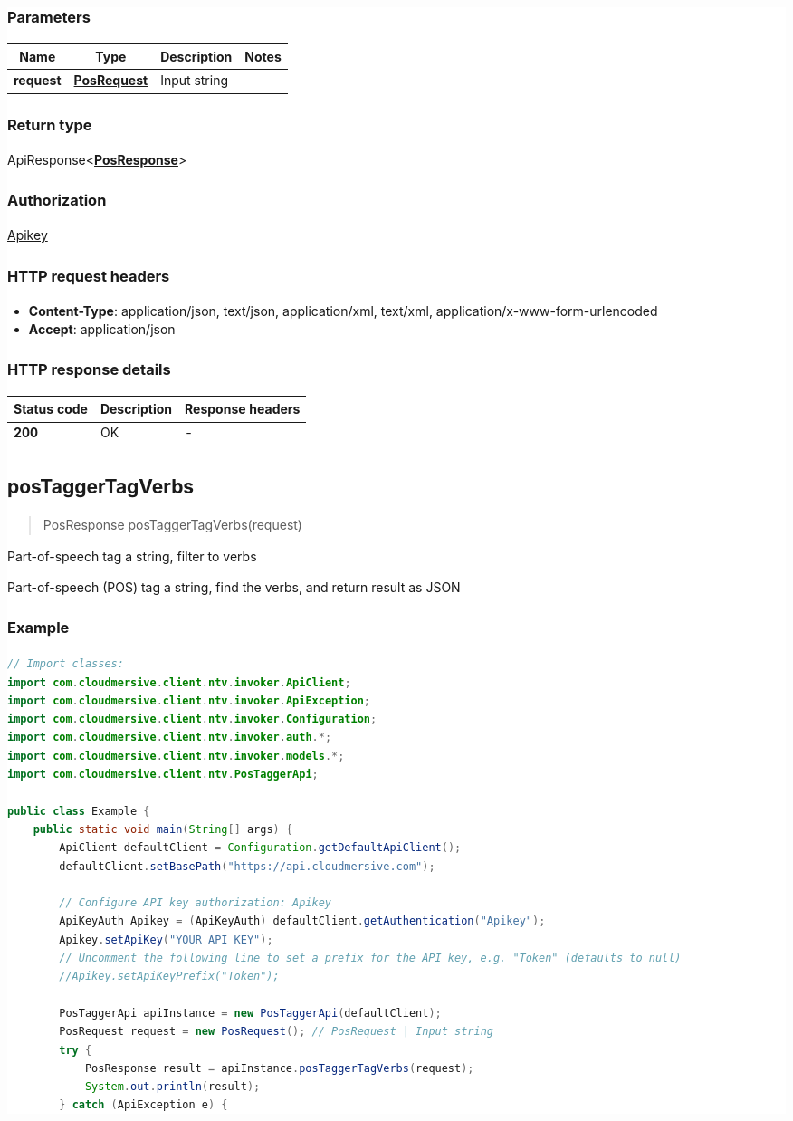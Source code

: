 ### Parameters


| Name | Type | Description  | Notes |
|------------- | ------------- | ------------- | -------------|
| **request** | [**PosRequest**](PosRequest.md)| Input string | |

### Return type

ApiResponse<[**PosResponse**](PosResponse.md)>


### Authorization

[Apikey](../README.md#Apikey)

### HTTP request headers

- **Content-Type**: application/json, text/json, application/xml, text/xml, application/x-www-form-urlencoded
- **Accept**: application/json

### HTTP response details
| Status code | Description | Response headers |
|-------------|-------------|------------------|
| **200** | OK |  -  |


## posTaggerTagVerbs

> PosResponse posTaggerTagVerbs(request)

Part-of-speech tag a string, filter to verbs

Part-of-speech (POS) tag a string, find the verbs, and return result as JSON

### Example

```java
// Import classes:
import com.cloudmersive.client.ntv.invoker.ApiClient;
import com.cloudmersive.client.ntv.invoker.ApiException;
import com.cloudmersive.client.ntv.invoker.Configuration;
import com.cloudmersive.client.ntv.invoker.auth.*;
import com.cloudmersive.client.ntv.invoker.models.*;
import com.cloudmersive.client.ntv.PosTaggerApi;

public class Example {
    public static void main(String[] args) {
        ApiClient defaultClient = Configuration.getDefaultApiClient();
        defaultClient.setBasePath("https://api.cloudmersive.com");
        
        // Configure API key authorization: Apikey
        ApiKeyAuth Apikey = (ApiKeyAuth) defaultClient.getAuthentication("Apikey");
        Apikey.setApiKey("YOUR API KEY");
        // Uncomment the following line to set a prefix for the API key, e.g. "Token" (defaults to null)
        //Apikey.setApiKeyPrefix("Token");

        PosTaggerApi apiInstance = new PosTaggerApi(defaultClient);
        PosRequest request = new PosRequest(); // PosRequest | Input string
        try {
            PosResponse result = apiInstance.posTaggerTagVerbs(request);
            System.out.println(result);
        } catch (ApiException e) {
```